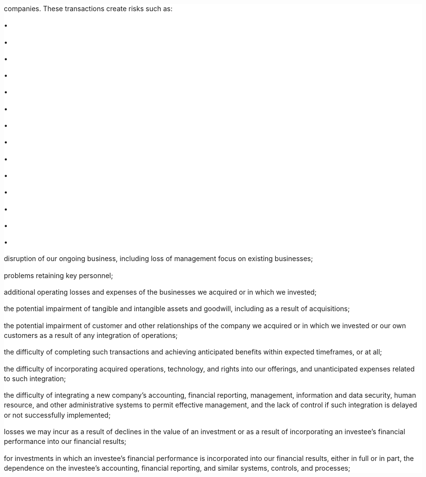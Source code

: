 companies. These transactions create risks such as:

•

•

•

•

•

•

•

•

•

•

•

•

•

•

disruption of our ongoing business, including loss of management focus on existing businesses;

problems retaining key personnel;

additional operating losses and expenses of the businesses we acquired or in which we invested;

the potential impairment of tangible and intangible assets and goodwill, including as a result of acquisitions;

the potential impairment of customer and other relationships of the company we acquired or in which we invested or our own customers as a result of
any integration of operations;

the difficulty of completing such transactions and achieving anticipated benefits within expected timeframes, or at all;

the difficulty of incorporating acquired operations, technology, and rights into our offerings, and unanticipated expenses related to such integration;

the difficulty of integrating a new company’s accounting, financial reporting, management, information and data security, human resource, and other
administrative systems to permit effective management, and the lack of control if such integration is delayed or not successfully implemented;

losses we may incur as a result of declines in the value of an investment or as a result of incorporating an investee’s financial performance into our
financial results;

for investments in which an investee’s financial performance is incorporated into our financial results, either in full or in part, the dependence on the
investee’s accounting, financial reporting, and similar systems, controls, and processes;
